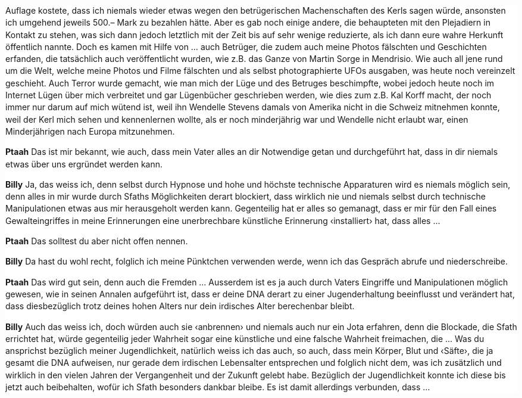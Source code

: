 Auflage kostete, dass ich niemals wieder etwas wegen den betrügerischen Machenschaften des Kerls sagen würde, ansonsten ich umgehend jeweils 500.– Mark zu bezahlen hätte. Aber es gab noch einige andere, die behaupteten mit den Plejadiern in Kontakt zu stehen, was sich dann jedoch letztlich mit der Zeit bis auf sehr wenige reduzierte, als ich dann eure
wahre Herkunft öffentlich nannte. Doch es kamen mit Hilfe von … auch Betrüger, die zudem auch meine Photos fälschten
und Geschichten erfanden, die tatsächlich auch veröffentlicht wurden, wie z.B. das Ganze von Martin Sorge in Mendrisio.
Wie auch all jene rund um die Welt, welche meine Photos und Filme fälschten und als selbst photographierte UFOs ausgaben, was heute noch vereinzelt geschieht. Auch Terror wurde gemacht, wie man mich der Lüge und des Betruges beschimpfte, wobei jedoch heute noch im Internet Lügen über mich verbreitet und gar Lügenbücher geschrieben werden, wie
dies zum z.B. Kal Korff macht, der noch immer nur darum auf mich wütend ist, weil ihn Wendelle Stevens damals von
Amerika nicht in die Schweiz mitnehmen konnte, weil der Kerl mich sehen und kennenlernen wollte, als er noch minderjährig war und Wendelle nicht erlaubt war, einen Minderjährigen nach Europa mitzunehmen.

**Ptaah** Das ist mir bekannt, wie auch, dass mein Vater alles an dir Notwendige getan und durchgeführt hat, dass in dir
niemals etwas über uns ergründet werden kann.

**Billy** Ja, das weiss ich, denn selbst durch Hypnose und hohe und höchste technische Apparaturen wird es niemals möglich sein, denn alles in mir wurde durch Sfaths Möglichkeiten derart blockiert, dass wirklich nie und niemals selbst durch
technische Manipulationen etwas aus mir herausgeholt werden kann. Gegenteilig hat er alles so gemanagt, dass er mir für
den Fall eines Gewalteingriffes in meine Erinnerungen eine unerbrechbare künstliche Erinnerung ‹installiert› hat, dass alles
…

**Ptaah** Das solltest du aber nicht offen nennen.

**Billy** Da hast du wohl recht, folglich ich meine Pünktchen verwenden werde, wenn ich das Gespräch abrufe und niederschreibe.

**Ptaah** Das wird gut sein, denn auch die Fremden … Ausserdem ist es ja auch durch Vaters Eingriffe und Manipulationen
möglich gewesen, wie in seinen Annalen aufgeführt ist, dass er deine DNA derart zu einer Jugenderhaltung beeinflusst und
verändert hat, dass diesbezüglich trotz deines hohen Alters nur dein irdisches Alter berechenbar bleibt.

**Billy** Auch das weiss ich, doch würden auch sie ‹anbrennen› und niemals auch nur ein Jota erfahren, denn die Blockade,
die Sfath errichtet hat, würde gegenteilig jeder Wahrheit sogar eine künstliche und eine falsche Wahrheit freimachen, die
… Was du ansprichst bezüglich meiner Jugendlichkeit, natürlich weiss ich das auch, so auch, dass mein Körper, Blut und
‹Säfte›, die ja gesamt die DNA aufweisen, nur gerade dem irdischen Lebensalter entsprechen und folglich nicht dem, was
ich zusätzlich und wirklich in den vielen Jahren der Vergangenheit und der Zukunft gelebt habe. Bezüglich der Jugendlichkeit
konnte ich diese bis jetzt auch beibehalten, wofür ich Sfath besonders dankbar bleibe. Es ist damit allerdings verbunden,
dass …
